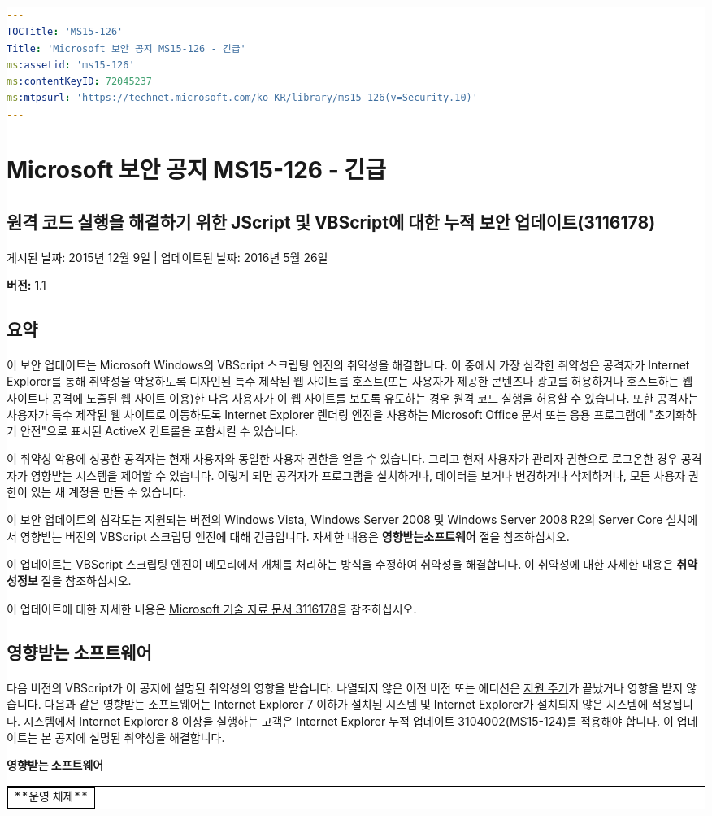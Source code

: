 ```yaml
---
TOCTitle: 'MS15-126'
Title: 'Microsoft 보안 공지 MS15-126 - 긴급'
ms:assetid: 'ms15-126'
ms:contentKeyID: 72045237
ms:mtpsurl: 'https://technet.microsoft.com/ko-KR/library/ms15-126(v=Security.10)'
---
```


Microsoft 보안 공지 MS15-126 - 긴급
===================================

원격 코드 실행을 해결하기 위한 JScript 및 VBScript에 대한 누적 보안 업데이트(3116178)
-------------------------------------------------------------------------------------

게시된 날짜: 2015년 12월 9일 | 업데이트된 날짜: 2016년 5월 26일

**버전:** 1.1

요약
----

이 보안 업데이트는 Microsoft Windows의 VBScript 스크립팅 엔진의 취약성을 해결합니다. 이 중에서 가장 심각한 취약성은 공격자가 Internet Explorer를 통해 취약성을 악용하도록 디자인된 특수 제작된 웹 사이트를 호스트(또는 사용자가 제공한 콘텐츠나 광고를 허용하거나 호스트하는 웹 사이트나 공격에 노출된 웹 사이트 이용)한 다음 사용자가 이 웹 사이트를 보도록 유도하는 경우 원격 코드 실행을 허용할 수 있습니다. 또한 공격자는 사용자가 특수 제작된 웹 사이트로 이동하도록 Internet Explorer 렌더링 엔진을 사용하는 Microsoft Office 문서 또는 응용 프로그램에 "초기화하기 안전"으로 표시된 ActiveX 컨트롤을 포함시킬 수 있습니다.

이 취약성 악용에 성공한 공격자는 현재 사용자와 동일한 사용자 권한을 얻을 수 있습니다. 그리고 현재 사용자가 관리자 권한으로 로그온한 경우 공격자가 영향받는 시스템을 제어할 수 있습니다. 이렇게 되면 공격자가 프로그램을 설치하거나, 데이터를 보거나 변경하거나 삭제하거나, 모든 사용자 권한이 있는 새 계정을 만들 수 있습니다.

이 보안 업데이트의 심각도는 지원되는 버전의 Windows Vista, Windows Server 2008 및 Windows Server 2008 R2의 Server Core 설치에서 영향받는 버전의 VBScript 스크립팅 엔진에 대해 긴급입니다. 자세한 내용은 **영향받는소프트웨어** 절을 참조하십시오.

이 업데이트는 VBScript 스크립팅 엔진이 메모리에서 개체를 처리하는 방식을 수정하여 취약성을 해결합니다. 이 취약성에 대한 자세한 내용은 **취약성정보** 절을 참조하십시오.

이 업데이트에 대한 자세한 내용은 [Microsoft 기술 자료 문서 3116178](https://support.microsoft.com/ko-kr/kb/3116178)을 참조하십시오.

영향받는 소프트웨어
-------------------

다음 버전의 VBScript가 이 공지에 설명된 취약성의 영향을 받습니다. 나열되지 않은 이전 버전 또는 에디션은 [지원 주기](https://support.microsoft.com/ko-kr/lifecycle)가 끝났거나 영향을 받지 않습니다. 다음과 같은 영향받는 소프트웨어는 Internet Explorer 7 이하가 설치된 시스템 및 Internet Explorer가 설치되지 않은 시스템에 적용됩니다. 시스템에서 Internet Explorer 8 이상을 실행하는 고객은 Internet Explorer 누적 업데이트 3104002([MS15-124](https://technet.microsoft.com/ko-kr/library/security/ms15-124))를 적용해야 합니다. 이 업데이트는 본 공지에 설명된 취약성을 해결합니다.

**영향받는 소프트웨어** 

 
<p> </p>
<table style="border:1px solid black;">
<tr>
<td style="border:1px solid black;">
**운영 체제**
